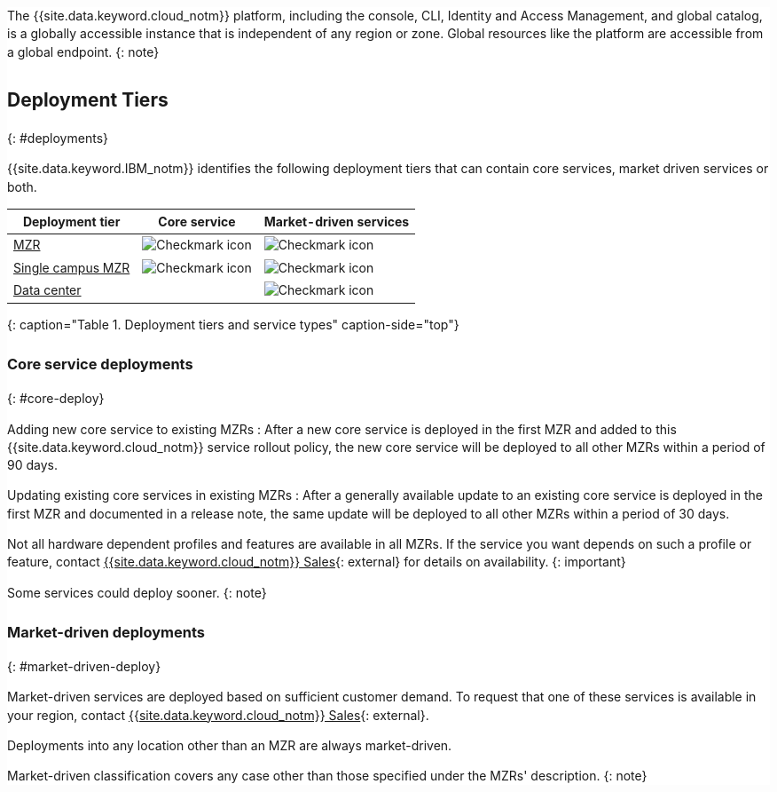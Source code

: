 The {{site.data.keyword.cloud_notm}} platform, including the console, CLI, Identity and Access Management, and global catalog, is a globally accessible instance that is independent of any region or zone. Global resources like the platform are accessible from a global endpoint.
{: note}

## Deployment Tiers
{: #deployments}

{{site.data.keyword.IBM_notm}} identifies the following deployment tiers that can contain core services, market driven services or both.

| Deployment tier |Core service   |Market-driven services|
|------------------------------------------|---------------------------------------------|---------------------------------------------|
|[MZR](/docs/overview?topic=overview-locations#table-mzr)| ![Checkmark icon](../icons/checkmark-icon.svg)    |    ![Checkmark icon](../icons/checkmark-icon.svg)   |
|[Single campus MZR](/docs/overview?topic=overview-locations#single-campus-mzr)|    ![Checkmark icon](../icons/checkmark-icon.svg)   |    ![Checkmark icon](../icons/checkmark-icon.svg)    |
|[Data center](/docs/overview?topic=overview-locations#data-centers)|       |    ![Checkmark icon](../icons/checkmark-icon.svg)    |
{: caption="Table 1. Deployment tiers and service types" caption-side="top"}


### Core service deployments
{: #core-deploy}

Adding new core service to existing MZRs
:   After a new core service is deployed in the first MZR and added to this {{site.data.keyword.cloud_notm}} service rollout policy, the new core service will be deployed to all other MZRs within a period of 90 days.

Updating existing core services in existing MZRs
:   After a generally available update to an existing core service is deployed in the first MZR and documented in a release note, the same update will be deployed to all other MZRs within a period of 30 days.

Not all hardware dependent profiles and features are available in all MZRs. If the service you want depends on such a profile or feature, contact [{{site.data.keyword.cloud_notm}} Sales](https://www.ibm.com/cloud?contactmodule){: external} for details on availability.
{: important}

Some services could deploy sooner.
{: note}

### Market-driven deployments
{: #market-driven-deploy}

Market-driven services are deployed based on sufficient customer demand. To request that one of these services is available in your region, contact [{{site.data.keyword.cloud_notm}} Sales](https://www.ibm.com/cloud?contactmodule){: external}.

Deployments into any location other than an MZR are always market-driven.

Market-driven classification covers any case other than those specified under the MZRs' description.
{: note}
